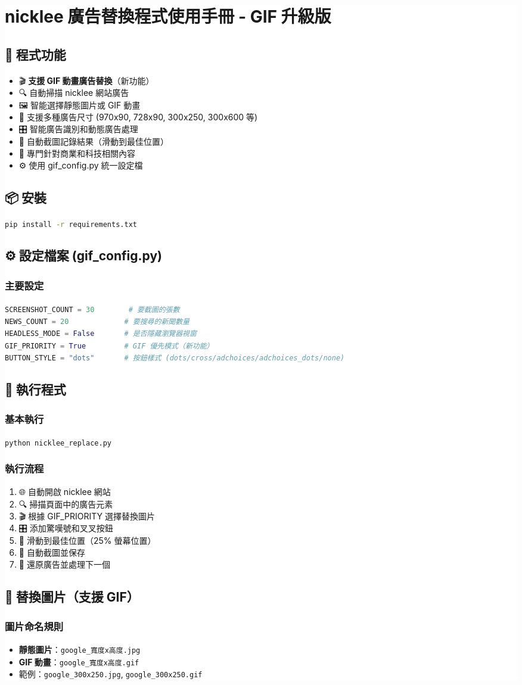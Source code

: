 # nicklee 廣告替換程式使用手冊 - GIF 升級版

## 🎯 程式功能
- 🎬 **支援 GIF 動畫廣告替換**（新功能）
- 🔍 自動掃描 nicklee 網站廣告
- 🖼️ 智能選擇靜態圖片或 GIF 動畫
- 📸 支援多種廣告尺寸 (970x90, 728x90, 300x250, 300x600 等)
- 🎛️ 智能廣告識別和動態廣告處理
- 📍 自動截圖記錄結果（滑動到最佳位置）
- 💼 專門針對商業和科技相關內容
- ⚙️ 使用 gif_config.py 統一設定檔

## 📦 安裝
```bash
pip install -r requirements.txt
```

## ⚙️ 設定檔案 (gif_config.py)

### 主要設定
```python
SCREENSHOT_COUNT = 30        # 要截圖的張數
NEWS_COUNT = 20             # 要搜尋的新聞數量
HEADLESS_MODE = False       # 是否隱藏瀏覽器視窗
GIF_PRIORITY = True         # GIF 優先模式（新功能）
BUTTON_STYLE = "dots"       # 按鈕樣式 (dots/cross/adchoices/adchoices_dots/none)
```

## 🚀 執行程式

### 基本執行
```bash
python nicklee_replace.py
```

### 執行流程
1. 🌐 自動開啟 nicklee 網站
2. 🔍 掃描頁面中的廣告元素
3. 🎬 根據 GIF_PRIORITY 選擇替換圖片
4. 🎛️ 添加驚嘆號和叉叉按鈕
5. 📍 滑動到最佳位置（25% 螢幕位置）
6. 📸 自動截圖並保存
7. 🔄 還原廣告並處理下一個

## 📸 替換圖片（支援 GIF）

### 圖片命名規則
- **靜態圖片**：`google_寬度x高度.jpg`
- **GIF 動畫**：`google_寬度x高度.gif`
- 範例：`google_300x250.jpg`, `google_300x250.gif`
